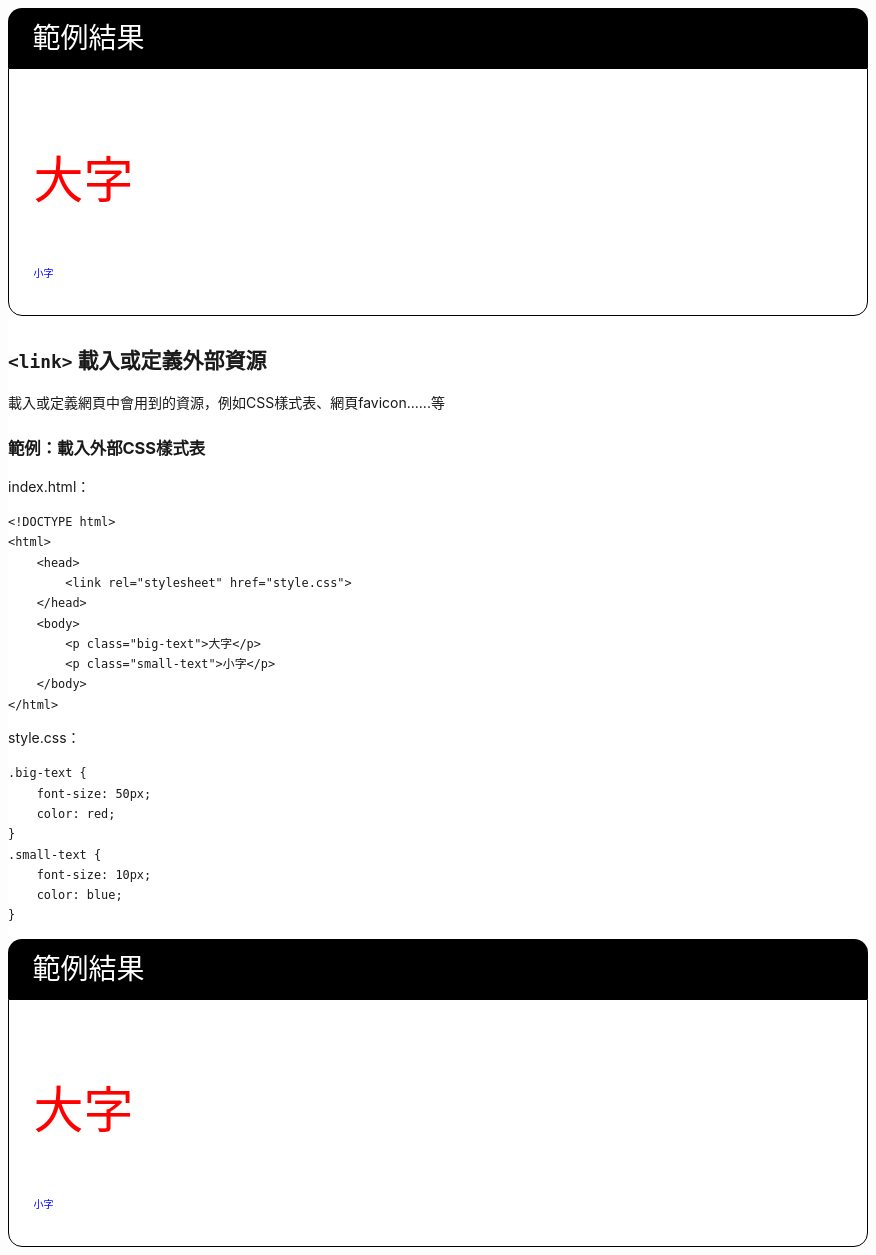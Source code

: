 ```htmlembedded=
```

<div style="background-color: #000000; color: #FFFFFF;border-radius: 1rem 1rem 0rem 0rem; padding: 0.7rem 1.75rem 0.7rem 1.75rem; font-size: 2rem">
    範例結果
</div>
<div style="border: 1px solid #000000; border-radius: 1rem; padding: 1.75rem; border-radius: 0rem 0rem 1rem 1rem">
    
<p style="font-size: 50px; color: red;">大字</p>
<p style="font-size: 10px; color: blue;">小字</p>
    
</div>

## `<link>` 載入或定義外部資源

載入或定義網頁中會用到的資源，例如CSS樣式表、網頁favicon......等

### 範例：載入外部CSS樣式表
index.html：
```htmlembedded=
<!DOCTYPE html>
<html>
    <head>
        <link rel="stylesheet" href="style.css">
    </head>
    <body>
        <p class="big-text">大字</p>
        <p class="small-text">小字</p>
    </body>
</html>
```
style.css：
```css=
.big-text {
    font-size: 50px;
    color: red;
}
.small-text {
    font-size: 10px;
    color: blue;
}
```

<div style="background-color: #000000; color: #FFFFFF;border-radius: 1rem 1rem 0rem 0rem; padding: 0.7rem 1.75rem 0.7rem 1.75rem; font-size: 2rem">
    範例結果
</div>
<div style="border: 1px solid #000000; border-radius: 1rem; padding: 1.75rem; border-radius: 0rem 0rem 1rem 1rem">
    
<p style="font-size: 50px; color: red;">大字</p>
<p style="font-size: 10px; color: blue;">小字</p>
    